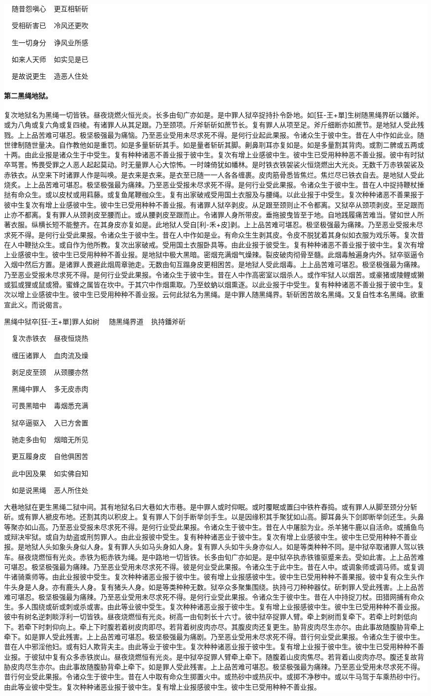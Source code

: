 &nbsp;&nbsp;&nbsp;&nbsp;随昔怨嗔心&nbsp;&nbsp;&nbsp;&nbsp;更互相斩斫

&nbsp;&nbsp;&nbsp;&nbsp;受相斫害已&nbsp;&nbsp;&nbsp;&nbsp;冷风还更吹

&nbsp;&nbsp;&nbsp;&nbsp;生一切身分&nbsp;&nbsp;&nbsp;&nbsp;诤风业所感

&nbsp;&nbsp;&nbsp;&nbsp;如来人天师&nbsp;&nbsp;&nbsp;&nbsp;如实见是已

&nbsp;&nbsp;&nbsp;&nbsp;是故说更生&nbsp;&nbsp;&nbsp;&nbsp;造恶人住处


#### 第二黑绳地狱。

复次地狱名为黑绳一切皆铁。昼夜烧燃火恒光炎。长多由旬广亦如是。是中罪人狱卒捉持扑令卧地。如[狂-王+單]生树随黑绳界斫以鐇斧。或为八角或复六角或复四棱。有诸罪人从其足跟。乃至颈项。斤斧斩斫如蔗节长。复有罪人从项至足。斧斤细断亦如蔗节。是地狱人受此残戮。上上品苦难可堪忍。极坚极强最为痛恼。乃至恶业受用未尽求死不得。是何行业起此果报。令诸众生于彼中生。昔在人中作如此业。随世律制随世量决。自作教他如是重罚。如是多量斩斫其手。如是量者斩斫其脚。劓鼻刵耳亦复如是。如是多量割其背肉。或割二髀或五两或十两。由此业报是诸众生于中受生。复有种种诸恶不善业报于彼中生。复次有增上业感彼中生。彼中生已受用种种恶不善业报。彼中有时狱卒骂詈。怖畏受罪之人恶人起起莫动。时无量罪人心大惊怖。一时竦倚犹如幡林。是时铁衣铁袈裟火恒烧燃出大光炎。无数千万赤铁袈裟及赤铁衣。从空来下时诸罪人作是叫唤。是衣来是衣来。是衣至已随一一人各各缠裹。皮肉筋骨悉皆焦烂。焦烂尽已铁衣自去。是地狱人受此烧炙。上上品苦难可堪忍。极坚极强最为痛辣。乃至恶业受报未尽求死不得。是何行业受此果报。令诸众生于彼中生。昔在人中捉持鞭杖捶挞有命众生。或以皮杖或用萪藤。或复鱼尾鞭枷众生。复有出家破戒受用国土衣服及与腰绳。以此业报于中受生。复次种种诸恶不善果报于彼中生复次有增上业感彼中生。彼中生已受用种种不善业报。有诸罪人狱卒剥皮。从足跟至颈则止不令都离。又狱卒从颈项剥皮。至足跟而止亦不都离。复有罪人从颈剥皮至腰而止。或从腰剥皮至跟而止。令诸罪人身所带皮。垂拖披曳皆至于地。自地践履痛苦难当。譬如世人所著衣服。纵横长短不能整齐。在其身皮亦复如是。此地狱人受自[利-禾+皮]剥。上上品苦难可堪忍。极坚极强最为痛辣。乃至恶业受报未尽求死不得。是何行业受此果报。令诸众生于彼中生。昔在人中作如是业。有命众生生剥其皮。令皮不脱犹着其身似如衣服为戏乐等。复次昔在人中鞭挞众生。或自作为他所教。复次出家破戒。受用国土衣服卧具等。由此业报于彼受生。复有种种诸恶不善业报于彼中生。复次有增上业感彼中生。彼中生已受用种种不善业报。是地狱中极大黑暗。密烟充满烟气燥辣。裂皮破肉彻骨至髓。此烟毒触遍身内外。狱卒驱逼令入烟中然后方置。是诸罪人畏避此烟周章驰走。无数由旬互蹋身皮更相困苦。是地狱人受此烟毒。上上品苦难可堪忍。极坚极强最为痛辣。乃至恶业受报未尽求死不得。是何行业受此果报。令诸众生于彼中生。昔在人中作高密室以烟杀人。或作牢狱人以烟苦。或豪猪或陵鲤或獭或狐或狸或鼠或猾。蜜蜂之属皆在坎中。于其穴中作烟熏取。乃至蚊蚋以烟熏逐。以此业报于中受生。复有种种诸恶不善业报于彼中生。复次以增上业感彼中生。彼中生已受用种种不善业报。云何此狱名为黑绳。是中罪人随黑绳界。斩斫困苦故名黑绳。又复自性本名黑绳。欲重宣此义。而说偈言。

黑绳中狱卒[狂-王+單]罪人如树
&nbsp;&nbsp;&nbsp;&nbsp;随黑绳界道&nbsp;&nbsp;&nbsp;&nbsp;执持鐇斧斫

&nbsp;&nbsp;&nbsp;&nbsp;复次赤铁衣&nbsp;&nbsp;&nbsp;&nbsp;昼夜恒烧热

&nbsp;&nbsp;&nbsp;&nbsp;缠压诸罪人&nbsp;&nbsp;&nbsp;&nbsp;血肉流及燥

&nbsp;&nbsp;&nbsp;&nbsp;剥足皮至颈&nbsp;&nbsp;&nbsp;&nbsp;从颈腰亦然

&nbsp;&nbsp;&nbsp;&nbsp;黑绳中罪人&nbsp;&nbsp;&nbsp;&nbsp;多无皮赤肉

&nbsp;&nbsp;&nbsp;&nbsp;可畏黑暗中&nbsp;&nbsp;&nbsp;&nbsp;毒烟悉充满

&nbsp;&nbsp;&nbsp;&nbsp;狱卒逼驱入&nbsp;&nbsp;&nbsp;&nbsp;入已方舍置

&nbsp;&nbsp;&nbsp;&nbsp;驰走多由旬&nbsp;&nbsp;&nbsp;&nbsp;烟暗无所见

&nbsp;&nbsp;&nbsp;&nbsp;更互履身皮&nbsp;&nbsp;&nbsp;&nbsp;自他俱困苦

&nbsp;&nbsp;&nbsp;&nbsp;此中因及果&nbsp;&nbsp;&nbsp;&nbsp;如实佛自知

&nbsp;&nbsp;&nbsp;&nbsp;如是说黑绳&nbsp;&nbsp;&nbsp;&nbsp;恶人所住处


大巷地狱在更生黑绳二狱中间。其有地狱名曰大巷如大市巷。是中罪人或时仰眠。或时覆眠或置臼中铁杵舂捣。或有罪人从脚至颈分分斩斫。或有罪人褫皮布地。还割其肉以积皮上。复有罪人下剑手断举剑手生。以是因缘积其手聚犹如山高。脚耳鼻头下剑即断举剑还生。头鼻等聚亦如山高。乃至恶业受报未尽求死不得。是何行业受此果报。令诸众生于彼中生。昔在人中屠脍为业。杀羊猪牛鹿以自活命。或捕鱼鸟或辩决牢狱。或自为劫盗或刑剪罪人。由此业报彼中受生。复有种种诸恶业于彼中生。复次有增上业感彼中生。彼中生已受用种种不善业报。是地狱人头如象头身似人身。复有罪人头如马头身如人身。复有罪人头如牛头身亦似人。如是等类种种不同。是中狱卒取诸罪人驾以铁车。昼夜烧燃恒有光炎。赤铁为枙赤铁为绳。是中路地一切皆铁。长多由旬广亦如是。是中狱卒执赤铁锥驱蹙来去。受如此害。上上品苦难可堪忍。极坚极强最为痛辣。乃至恶业受用未尽求死不得。彼是何业受此果报。令诸众生于此中生。昔在人中。或调象师或调马师。或复调牛诸骑乘师等。由此业报彼中受生。复次种种诸恶业报于彼中生。彼有增上业报感彼中生。彼中生已受用种种不善果报。彼中复有众生头作牛头身是人身。亦有鹿头人身。复有猪头人身。如是等类种种无数。狱卒众多聚集围绕。执持弓刀种种器仗。斫刺罪人受此残害。上上品苦难可堪忍。极坚极强最为痛辣。乃至恶业受用未尽求死不得。是何行业受此果报。令诸众生于彼中生。昔在人中持捉刀杖。田猎网捕有命众生。多人围绕或斫或刺或杀或害。由此等业彼中受生。复次种种诸恶业报于彼中生。复有增上业报感彼中生。彼中生已受用种种不善业报。彼中有树名逆刺睒浮利一切皆铁。昼夜烧燃恒有光炎。树高一由旬刺长十六寸。彼中狱卒捉罪人臂。牵上刺树而复牵下。若牵上时刺低向下。若牵下时刺仰向上。牵上下时腹若着树皮肉即尽。若背着树皮肉亦尽。其腹皮肉还复更生。胁背皮肉尽生亦尔。由此事故随腹胁背牵上牵下。如是罪人受此残害。上上品苦难可堪忍。极坚极强最为痛剧。乃至恶业受用未尽求死不得。昔行何业受此果报。令诸众生于彼中生。昔在人中邪淫他妇。或有妇人欺背夫主。由此等业于彼中生。复次种种诸恶业报于彼中生。复有增上业报于彼中生。彼中生已受用种种不善业报。于彼狱中复有众多赤铁炭山。昼夜烧燃恒有光炎。是中狱卒捉罪人臂牵上牵下。随腹着山皮肉焦尽。若背着山皮肉亦尽。腹还复故背胁皮肉尽生亦尔。由此事故随腹胁背牵上牵下。如是罪人受此残害。上上品苦难可堪忍。极坚极强最为痛辣。乃至恶业受用未尽求死不得。昔行何业受此果报。令诸众生于彼中生。昔在人中取有命众生掷置火中。或热砂中或热灰中。或掷不净秽中。或以牛马驾于车乘热砂中行。由此等业彼中受生。复次种种诸恶业报于彼中生。复有增上业报感彼中生。彼中生已受用种种不善业报。
